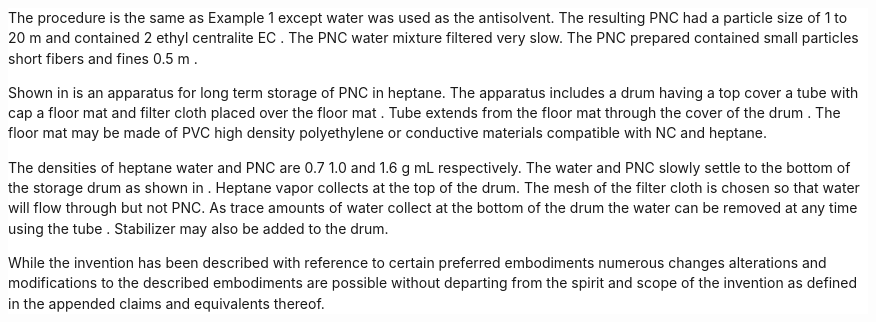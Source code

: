 The procedure is the same as Example 1 except water was used as the antisolvent. The resulting PNC had a particle size of 1 to 20 m and contained 2 ethyl centralite EC . The PNC water mixture filtered very slow. The PNC prepared contained small particles short fibers and fines 0.5 m .

Shown in is an apparatus for long term storage of PNC in heptane. The apparatus includes a drum having a top cover a tube with cap a floor mat and filter cloth placed over the floor mat . Tube extends from the floor mat through the cover of the drum . The floor mat may be made of PVC high density polyethylene or conductive materials compatible with NC and heptane.

The densities of heptane water and PNC are 0.7 1.0 and 1.6 g mL respectively. The water and PNC slowly settle to the bottom of the storage drum as shown in . Heptane vapor collects at the top of the drum. The mesh of the filter cloth is chosen so that water will flow through but not PNC. As trace amounts of water collect at the bottom of the drum the water can be removed at any time using the tube . Stabilizer may also be added to the drum.

While the invention has been described with reference to certain preferred embodiments numerous changes alterations and modifications to the described embodiments are possible without departing from the spirit and scope of the invention as defined in the appended claims and equivalents thereof.

